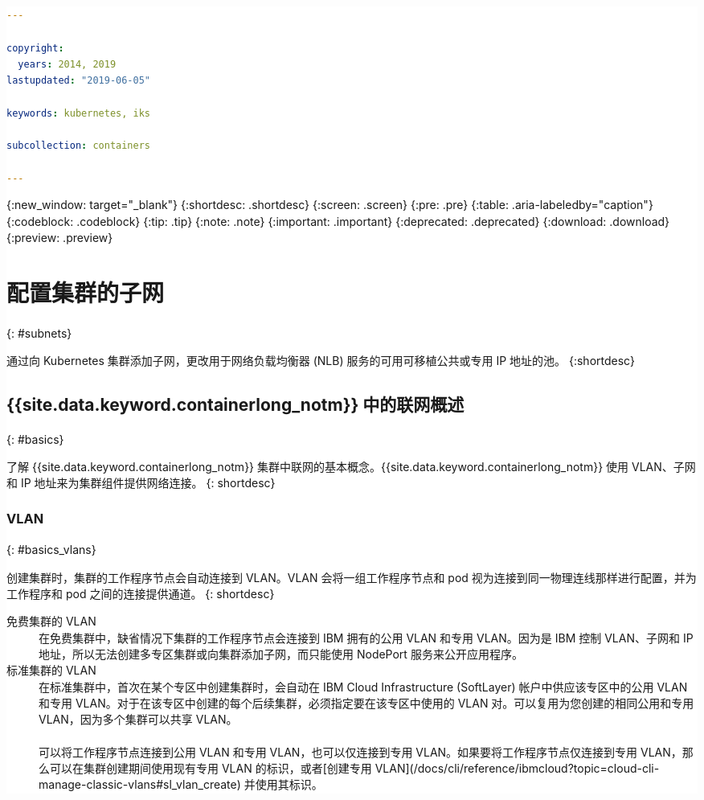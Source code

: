 ```yaml
---

copyright:
  years: 2014, 2019
lastupdated: "2019-06-05"

keywords: kubernetes, iks

subcollection: containers

---
```


{:new_window: target="_blank"}
{:shortdesc: .shortdesc}
{:screen: .screen}
{:pre: .pre}
{:table: .aria-labeledby="caption"}
{:codeblock: .codeblock}
{:tip: .tip}
{:note: .note}
{:important: .important}
{:deprecated: .deprecated}
{:download: .download}
{:preview: .preview}



# 配置集群的子网
{: #subnets}

通过向 Kubernetes 集群添加子网，更改用于网络负载均衡器 (NLB) 服务的可用可移植公共或专用 IP 地址的池。
{:shortdesc}



## {{site.data.keyword.containerlong_notm}} 中的联网概述
{: #basics}

了解 {{site.data.keyword.containerlong_notm}} 集群中联网的基本概念。{{site.data.keyword.containerlong_notm}} 使用 VLAN、子网和 IP 地址来为集群组件提供网络连接。
{: shortdesc}

### VLAN
{: #basics_vlans}

创建集群时，集群的工作程序节点会自动连接到 VLAN。VLAN 会将一组工作程序节点和 pod 视为连接到同一物理连线那样进行配置，并为工作程序和 pod 之间的连接提供通道。
{: shortdesc}

<dl>
<dt>免费集群的 VLAN</dt>
<dd>在免费集群中，缺省情况下集群的工作程序节点会连接到 IBM 拥有的公用 VLAN 和专用 VLAN。因为是 IBM 控制 VLAN、子网和 IP 地址，所以无法创建多专区集群或向集群添加子网，而只能使用 NodePort 服务来公开应用程序。</dd>
<dt>标准集群的 VLAN</dt>
<dd>在标准集群中，首次在某个专区中创建集群时，会自动在 IBM Cloud Infrastructure (SoftLayer) 帐户中供应该专区中的公用 VLAN 和专用 VLAN。对于在该专区中创建的每个后续集群，必须指定要在该专区中使用的 VLAN 对。可以复用为您创建的相同公用和专用 VLAN，因为多个集群可以共享 VLAN。</br>
</br>可以将工作程序节点连接到公用 VLAN 和专用 VLAN，也可以仅连接到专用 VLAN。如果要将工作程序节点仅连接到专用 VLAN，那么可以在集群创建期间使用现有专用 VLAN 的标识，或者[创建专用 VLAN](/docs/cli/reference/ibmcloud?topic=cloud-cli-manage-classic-vlans#sl_vlan_create) 并使用其标识。</dd></dl>

